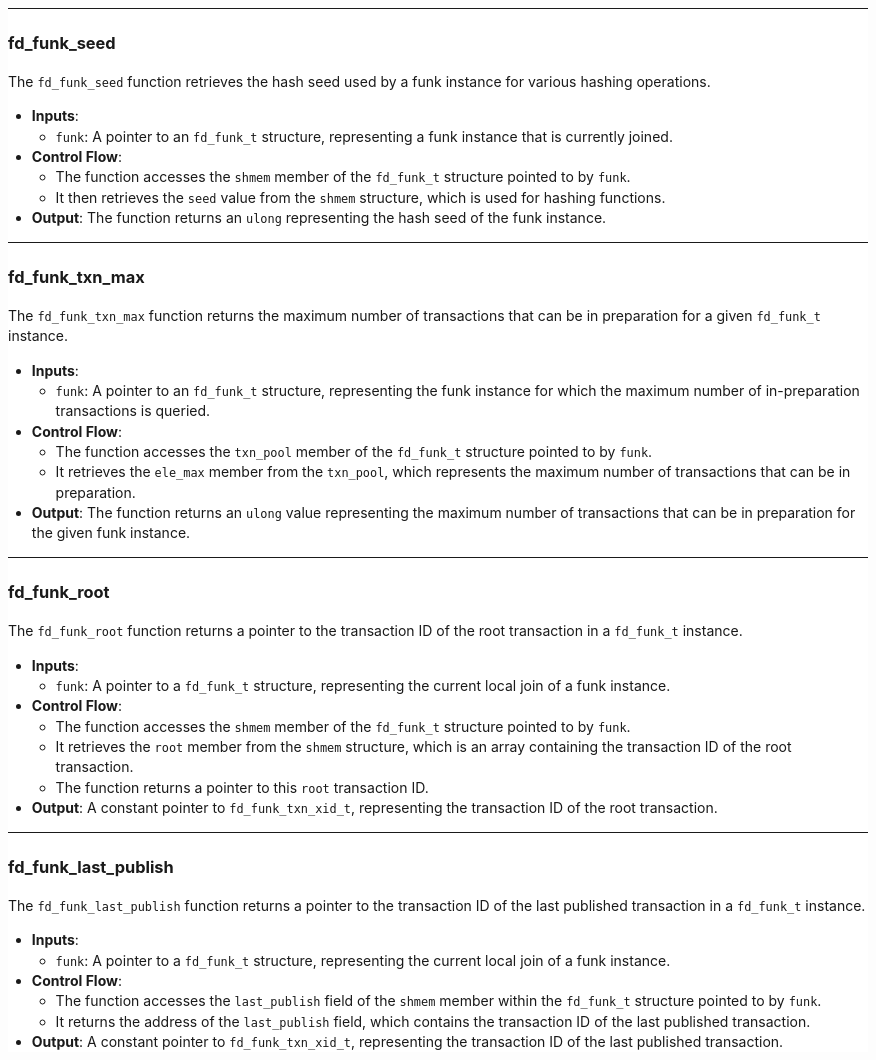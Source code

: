 
---
### fd\_funk\_seed
The `fd_funk_seed` function retrieves the hash seed used by a funk instance for various hashing operations.
- **Inputs**:
    - `funk`: A pointer to an `fd_funk_t` structure, representing a funk instance that is currently joined.
- **Control Flow**:
    - The function accesses the `shmem` member of the `fd_funk_t` structure pointed to by `funk`.
    - It then retrieves the `seed` value from the `shmem` structure, which is used for hashing functions.
- **Output**: The function returns an `ulong` representing the hash seed of the funk instance.


---
### fd\_funk\_txn\_max
The `fd_funk_txn_max` function returns the maximum number of transactions that can be in preparation for a given `fd_funk_t` instance.
- **Inputs**:
    - `funk`: A pointer to an `fd_funk_t` structure, representing the funk instance for which the maximum number of in-preparation transactions is queried.
- **Control Flow**:
    - The function accesses the `txn_pool` member of the `fd_funk_t` structure pointed to by `funk`.
    - It retrieves the `ele_max` member from the `txn_pool`, which represents the maximum number of transactions that can be in preparation.
- **Output**: The function returns an `ulong` value representing the maximum number of transactions that can be in preparation for the given funk instance.


---
### fd\_funk\_root
The `fd_funk_root` function returns a pointer to the transaction ID of the root transaction in a `fd_funk_t` instance.
- **Inputs**:
    - `funk`: A pointer to a `fd_funk_t` structure, representing the current local join of a funk instance.
- **Control Flow**:
    - The function accesses the `shmem` member of the `fd_funk_t` structure pointed to by `funk`.
    - It retrieves the `root` member from the `shmem` structure, which is an array containing the transaction ID of the root transaction.
    - The function returns a pointer to this `root` transaction ID.
- **Output**: A constant pointer to `fd_funk_txn_xid_t`, representing the transaction ID of the root transaction.


---
### fd\_funk\_last\_publish
The `fd_funk_last_publish` function returns a pointer to the transaction ID of the last published transaction in a `fd_funk_t` instance.
- **Inputs**:
    - `funk`: A pointer to a `fd_funk_t` structure, representing the current local join of a funk instance.
- **Control Flow**:
    - The function accesses the `last_publish` field of the `shmem` member within the `fd_funk_t` structure pointed to by `funk`.
    - It returns the address of the `last_publish` field, which contains the transaction ID of the last published transaction.
- **Output**: A constant pointer to `fd_funk_txn_xid_t`, representing the transaction ID of the last published transaction.
